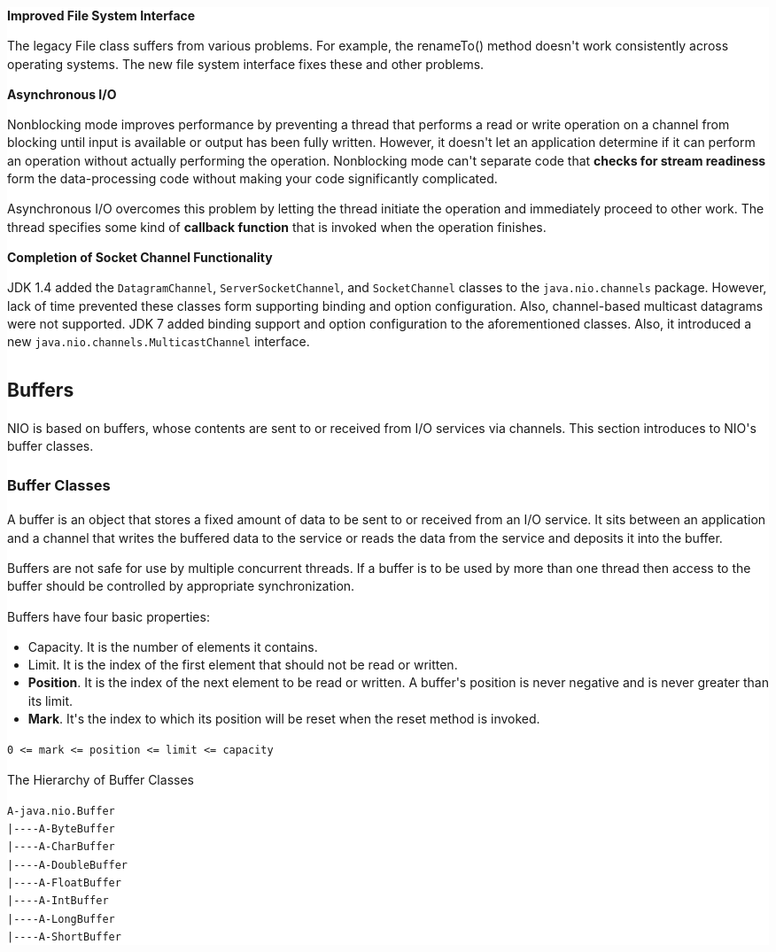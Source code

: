 **Improved File System Interface**

The legacy File class suffers from various problems. For example, the renameTo() method doesn't work consistently across operating systems. The new file system interface fixes these and other problems.

**Asynchronous I/O**

Nonblocking mode improves performance by preventing a thread that performs a read or write operation on a channel from blocking until input is available or output has been fully written. However, it doesn't let an application determine if it can perform an operation without actually performing the operation. Nonblocking mode can't separate code that **checks for stream readiness** form the data-processing code without making your code significantly complicated.

Asynchronous I/O overcomes this problem by letting the thread initiate the operation and immediately proceed to other work. The thread specifies some kind of **callback function** that is invoked when the operation finishes.

**Completion of Socket Channel Functionality**

JDK 1.4 added the `DatagramChannel`, `ServerSocketChannel`, and `SocketChannel` classes to the `java.nio.channels` package. However, lack of time prevented these classes form supporting binding and option configuration. Also, channel-based multicast datagrams were not supported. JDK 7 added binding support and option configuration to the aforementioned classes. Also, it introduced a new `java.nio.channels.MulticastChannel` interface.

## Buffers

NIO is based on buffers, whose contents are sent to or received from I/O services via channels. This section introduces to NIO's buffer classes.

### Buffer Classes

A buffer is an object that stores a fixed amount of data to be sent to or received from an I/O service. It sits between an application and a channel that writes the buffered data to the service or reads the data from the service and deposits it into the buffer.

Buffers are not safe for use by multiple concurrent threads. If a buffer is to be used by more than one thread then access to the buffer should be controlled by appropriate synchronization.

Buffers have four basic properties:

- Capacity. It is the number of elements it contains.
- Limit. It is the index of the first element that should not be read or written.
- **Position**. It is the index of the next element to be read or written. A buffer's position is never negative and is never greater than its limit.
- **Mark**. It's the index to which its position will be reset when the reset method is invoked.

```
0 <= mark <= position <= limit <= capacity
```

The Hierarchy of Buffer Classes 

```
A-java.nio.Buffer
|----A-ByteBuffer
|----A-CharBuffer
|----A-DoubleBuffer
|----A-FloatBuffer
|----A-IntBuffer
|----A-LongBuffer
|----A-ShortBuffer
```
